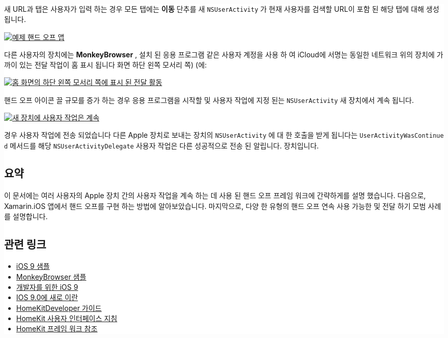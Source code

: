 새 URL과 탭은 사용자가 입력 하는 경우 모든 탭에는 **이동** 단추를 새 `NSUserActivity` 가 현재 사용자를 검색할 URL이 포함 된 해당 탭에 대해 생성 됩니다.

[![](handoff-images/handoff01.png "예제 핸드 오프 앱")](handoff-images/handoff01.png#lightbox)

다른 사용자의 장치에는 **MonkeyBrowser** , 설치 된 응용 프로그램 같은 사용자 계정을 사용 하 여 iCloud에 서명는 동일한 네트워크 위의 장치에 가까이 있는 전달 작업이 홈 표시 됩니다 화면 하단 왼쪽 모서리 쪽) (에:

[![](handoff-images/handoff02.png "홈 화면의 하단 왼쪽 모서리 쪽에 표시 된 전달 활동")](handoff-images/handoff02.png#lightbox)

핸드 오프 아이콘 끌 규모를 증가 하는 경우 응용 프로그램을 시작할 및 사용자 작업에 지정 된는 `NSUserActivity` 새 장치에서 계속 됩니다.

[![](handoff-images/handoff03.png "새 장치에 사용자 작업은 계속")](handoff-images/handoff03.png#lightbox)

경우 사용자 작업에 전송 되었습니다 다른 Apple 장치로 보내는 장치의 `NSUserActivity` 에 대 한 호출을 받게 됩니다는 `UserActivityWasContinued` 메서드를 해당 `NSUserActivityDelegate` 사용자 작업은 다른 성공적으로 전송 된 알립니다. 장치입니다.

## <a name="summary"></a>요약

이 문서에는 여러 사용자의 Apple 장치 간의 사용자 작업을 계속 하는 데 사용 된 핸드 오프 프레임 워크에 간략하게를 설명 했습니다. 다음으로, Xamarin.iOS 앱에서 핸드 오프를 구현 하는 방법에 알아보았습니다. 마지막으로, 다양 한 유형의 핸드 오프 연속 사용 가능한 및 전달 하기 모범 사례를 설명합니다.



## <a name="related-links"></a>관련 링크

- [iOS 9 샘플](https://developer.xamarin.com/samples/ios/iOS9/)
- [MonkeyBrowser 샘플](https://developer.xamarin.com/samples/monotouch/ios8/MonkeyBrowser/)
- [개발자를 위한 iOS 9](https://developer.apple.com/ios/pre-release/)
- [IOS 9.0에 새로 이란](https://developer.apple.com/library/prerelease/ios/releasenotes/General/WhatsNewIniOS/Articles/iOS9.html)
- [HomeKitDeveloper 가이드](https://developer.apple.com/library/ios/documentation/NetworkingInternet/Conceptual/HomeKitDeveloperGuide/Introduction/Introduction.html)
- [HomeKit 사용자 인터페이스 지침](https://developer.apple.com/homekit/ui-guidelines/)
- [HomeKit 프레임 워크 참조](https://developer.apple.com/library/ios/home_kit_framework_ref)
